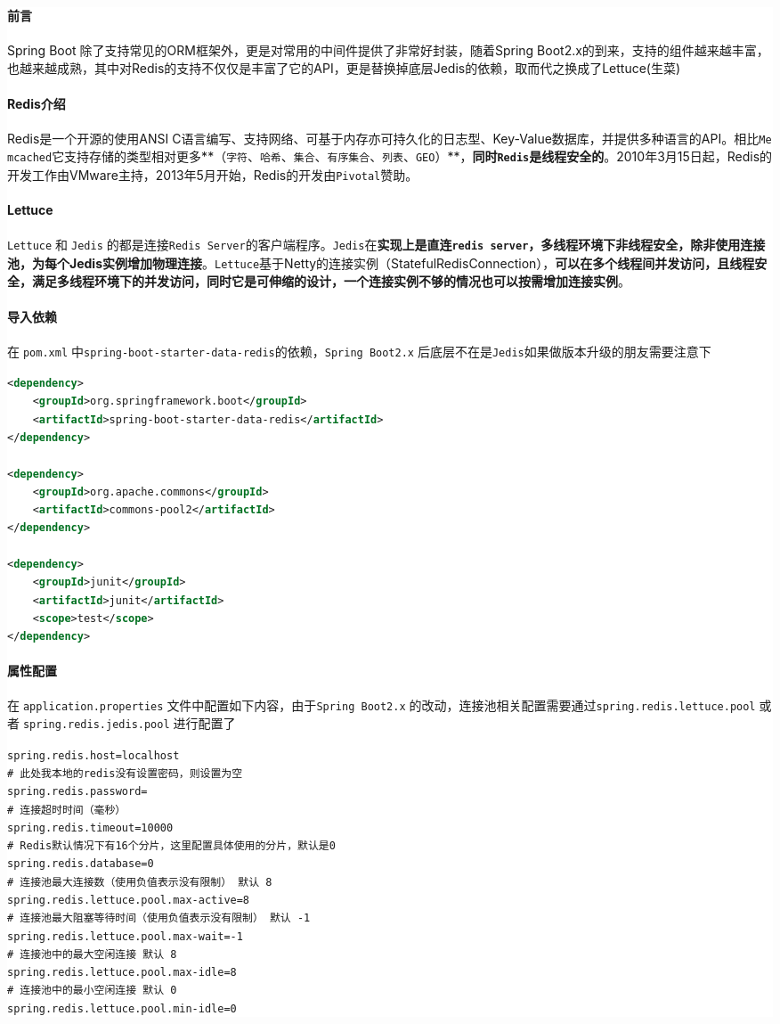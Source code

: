 #### **前言**

Spring Boot 除了支持常见的ORM框架外，更是对常用的中间件提供了非常好封装，随着Spring Boot2.x的到来，支持的组件越来越丰富，也越来越成熟，其中对Redis的支持不仅仅是丰富了它的API，更是替换掉底层Jedis的依赖，取而代之换成了Lettuce(生菜)

#### Redis介绍

Redis是一个开源的使用ANSI C语言编写、支持网络、可基于内存亦可持久化的日志型、Key-Value数据库，并提供多种语言的API。相比`Memcached`它支持存储的类型相对更多**（`字符`、`哈希`、`集合`、`有序集合`、`列表`、`GEO`）**，**同时`Redis`是线程安全的**。2010年3月15日起，Redis的开发工作由VMware主持，2013年5月开始，Redis的开发由`Pivotal`赞助。

#### Lettuce

`Lettuce` 和 `Jedis` 的都是连接`Redis Server`的客户端程序。`Jedis`在**实现上是直连`redis server`，多线程环境下非线程安全，除非使用连接池，为每个Jedis实例增加物理连接**。`Lettuce`基于Netty的连接实例（StatefulRedisConnection），**可以在多个线程间并发访问，且线程安全，满足多线程环境下的并发访问，同时它是可伸缩的设计，一个连接实例不够的情况也可以按需增加连接实例**。

#### 导入依赖

在 `pom.xml` 中`spring-boot-starter-data-redis`的依赖，`Spring Boot2.x` 后底层不在是`Jedis`如果做版本升级的朋友需要注意下

```xml
<dependency>
    <groupId>org.springframework.boot</groupId>
    <artifactId>spring-boot-starter-data-redis</artifactId>
</dependency>

<dependency>
    <groupId>org.apache.commons</groupId>
    <artifactId>commons-pool2</artifactId>
</dependency>

<dependency>
    <groupId>junit</groupId>
    <artifactId>junit</artifactId>
    <scope>test</scope>
</dependency>
```

#### 属性配置

在 `application.properties` 文件中配置如下内容，由于`Spring Boot2.x` 的改动，连接池相关配置需要通过`spring.redis.lettuce.pool` 或者 `spring.redis.jedis.pool` 进行配置了

```properties
spring.redis.host=localhost
# 此处我本地的redis没有设置密码，则设置为空
spring.redis.password=
# 连接超时时间（毫秒）
spring.redis.timeout=10000
# Redis默认情况下有16个分片，这里配置具体使用的分片，默认是0
spring.redis.database=0
# 连接池最大连接数（使用负值表示没有限制） 默认 8
spring.redis.lettuce.pool.max-active=8
# 连接池最大阻塞等待时间（使用负值表示没有限制） 默认 -1
spring.redis.lettuce.pool.max-wait=-1
# 连接池中的最大空闲连接 默认 8
spring.redis.lettuce.pool.max-idle=8
# 连接池中的最小空闲连接 默认 0
spring.redis.lettuce.pool.min-idle=0
```
